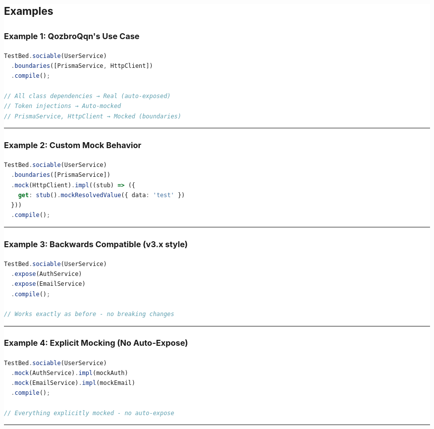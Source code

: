 
## Examples

### Example 1: QozbroQqn's Use Case

```typescript
TestBed.sociable(UserService)
  .boundaries([PrismaService, HttpClient])
  .compile();

// All class dependencies → Real (auto-exposed)
// Token injections → Auto-mocked
// PrismaService, HttpClient → Mocked (boundaries)
```

---

### Example 2: Custom Mock Behavior

```typescript
TestBed.sociable(UserService)
  .boundaries([PrismaService])
  .mock(HttpClient).impl((stub) => ({
    get: stub().mockResolvedValue({ data: 'test' })
  }))
  .compile();
```

---

### Example 3: Backwards Compatible (v3.x style)

```typescript
TestBed.sociable(UserService)
  .expose(AuthService)
  .expose(EmailService)
  .compile();

// Works exactly as before - no breaking changes
```

---

### Example 4: Explicit Mocking (No Auto-Expose)

```typescript
TestBed.sociable(UserService)
  .mock(AuthService).impl(mockAuth)
  .mock(EmailService).impl(mockEmail)
  .compile();

// Everything explicitly mocked - no auto-expose
```

---